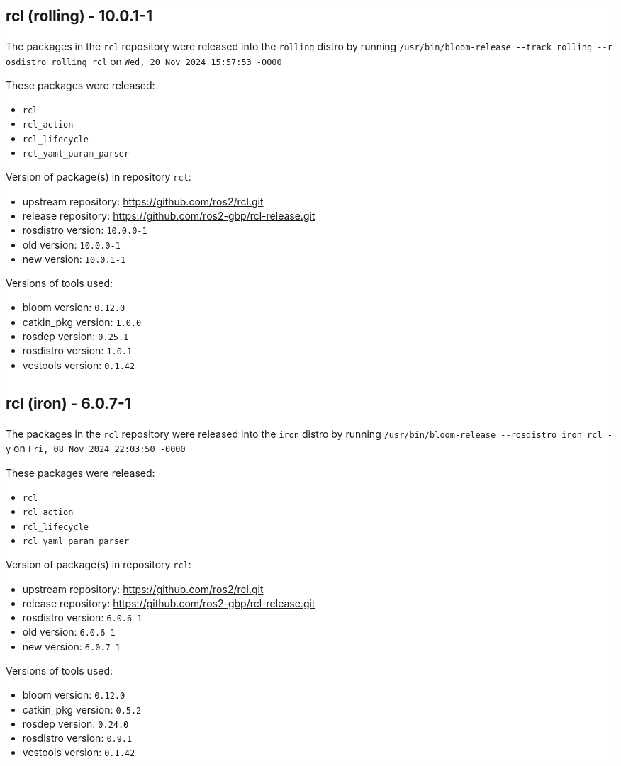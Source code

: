 ## rcl (rolling) - 10.0.1-1

The packages in the `rcl` repository were released into the `rolling` distro by running `/usr/bin/bloom-release --track rolling --rosdistro rolling rcl` on `Wed, 20 Nov 2024 15:57:53 -0000`

These packages were released:
- `rcl`
- `rcl_action`
- `rcl_lifecycle`
- `rcl_yaml_param_parser`

Version of package(s) in repository `rcl`:

- upstream repository: https://github.com/ros2/rcl.git
- release repository: https://github.com/ros2-gbp/rcl-release.git
- rosdistro version: `10.0.0-1`
- old version: `10.0.0-1`
- new version: `10.0.1-1`

Versions of tools used:

- bloom version: `0.12.0`
- catkin_pkg version: `1.0.0`
- rosdep version: `0.25.1`
- rosdistro version: `1.0.1`
- vcstools version: `0.1.42`


## rcl (iron) - 6.0.7-1

The packages in the `rcl` repository were released into the `iron` distro by running `/usr/bin/bloom-release --rosdistro iron rcl -y` on `Fri, 08 Nov 2024 22:03:50 -0000`

These packages were released:
- `rcl`
- `rcl_action`
- `rcl_lifecycle`
- `rcl_yaml_param_parser`

Version of package(s) in repository `rcl`:

- upstream repository: https://github.com/ros2/rcl.git
- release repository: https://github.com/ros2-gbp/rcl-release.git
- rosdistro version: `6.0.6-1`
- old version: `6.0.6-1`
- new version: `6.0.7-1`

Versions of tools used:

- bloom version: `0.12.0`
- catkin_pkg version: `0.5.2`
- rosdep version: `0.24.0`
- rosdistro version: `0.9.1`
- vcstools version: `0.1.42`

